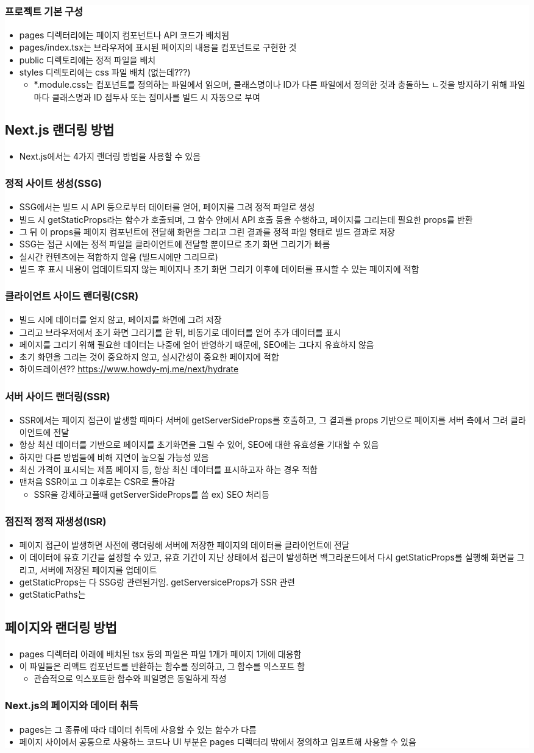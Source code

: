 ### 프로젝트 기본 구성
- pages 디렉터리에는 페이지 컴포넌트나 API 코드가 배치됨
- pages/index.tsx는 브라우저에 표시된 페이지의 내용을 컴포넌트로 구현한 것
- public 디렉토리에는 정적 파일을 배치
- styles 디렉토리에는 css 파일 배치 (없는데???)
  - *.module.css는 컴포넌트를 정의하는 파일에서 읽으며, 클래스명이나 ID가 다른 파일에서 정의한 것과 충돌하느 ㄴ것을 방지하기 위해 파일마다 클래스명과 ID 접두사 또는 접미사를 빌드 시 자동으로 부여

## Next.js 랜더링 방법
- Next.js에서는 4가지 랜더링 방법을 사용할 수 있음
### 정적 사이트 생성(SSG)
- SSG에서는 빌드 시 API 등으로부터 데이터를 얻어, 페이지를 그려 정적 파일로 생성
- 빌드 시 getStaticProps라는 함수가 호출되며, 그 함수 안에서 API 호출 등을 수행하고, 페이지를 그리는데 필요한 props를 반환
- 그 뒤 이 props를 페이지 컴포넌트에 전달해 화면을 그리고 그린 결과를 정적 파일 형태로 빌드 결과로 저장
- SSG는 접근 시에는 정적 파일을 클라이언트에 전달할 뿐이므로 초기 화면 그리기가 빠름
- 실시간 컨텐츠에는 적합하지 않음 (빌드시에만 그리므로)
- 빌드 후 표시 내용이 업데이트되지 않는 페이지나 초기 화면 그리기 이후에 데이터를 표시할 수 있는 페이지에 적합
### 클라이언트 사이드 랜더링(CSR)
- 빌드 시에 데이터를 얻지 않고, 페이지를 화면에 그려 저장
- 그리고 브라우저에서 초기 화면 그리기를 한 뒤, 비동기로 데이터를 얻어 추가 데이터를 표시
- 페이지를 그리기 위해 필요한 데이터는 나중에 얻어 반영하기 때문에, SEO에는 그다지 유효하지 않음
- 초기 화면을 그리는 것이 중요하지 않고, 실시간성이 중요한 페이지에 적합
- 하이드레이션?? https://www.howdy-mj.me/next/hydrate

### 서버 사이드 랜더링(SSR)
- SSR에서는 페이지 접근이 발생할 때마다 서버에 getServerSideProps를 호출하고, 그 결과를 props 기반으로 페이지를 서버 측에서 그려 클라이언트에 전달
- 항상 최신 데이터를 기반으로 페이지를 초기화면을 그릴 수 있어, SEO에 대한 유효성을 기대할 수 있음
- 하지만 다른 방법들에 비해 지연이 높으질 가능성 있음
- 최신 가격이 표시되는 제품 페이지 등, 항상 최신 데이터를 표시하고자 하는 경우 적합
- 맨처음 SSR이고 그 이후로는 CSR로 돌아감
  - SSR을 강제하고플때 getServerSideProps를 씀 ex) SEO 처리등

### 점진적 정적 재생성(ISR)
- 페이지 접근이 발생하면 사전에 랭더링해 서버에 저장한 페이지의 데이터를 클라이언트에 전달
- 이 데이터에 유효 기간을 설정할 수 있고, 유효 기간이 지난 상태에서 접근이 발생하면 백그라운드에서 다시 getStaticProps를 실행해 화면을 그리고, 서버에 저장된 페이지를 업데이트
- getStaticProps는 다 SSG랑 관련된거임. getServersiceProps가 SSR 관련
- getStaticPaths는 

## 페이지와 랜더링 방법
- pages 디렉터리 아래에 배치된 tsx 등의 파일은 파일 1개가 페이지 1개에 대응함
- 이 파일들은 리액트 컴포넌트를 반환하는 함수를 정의하고, 그 함수를 익스포트 함
  - 관습적으로 익스포트한 함수와 피일명은 동일하게 작성

### Next.js의 페이지와 데이터 취득
- pages는 그 종류에 따라 데이터 취득에 사용할 수 있는 함수가 다름
- 페이지 사이에서 공통으로 사용하느 코드나 UI 부분은 pages 디렉터리 밖에서 정의하고 임포트해 사용할 수 있음
